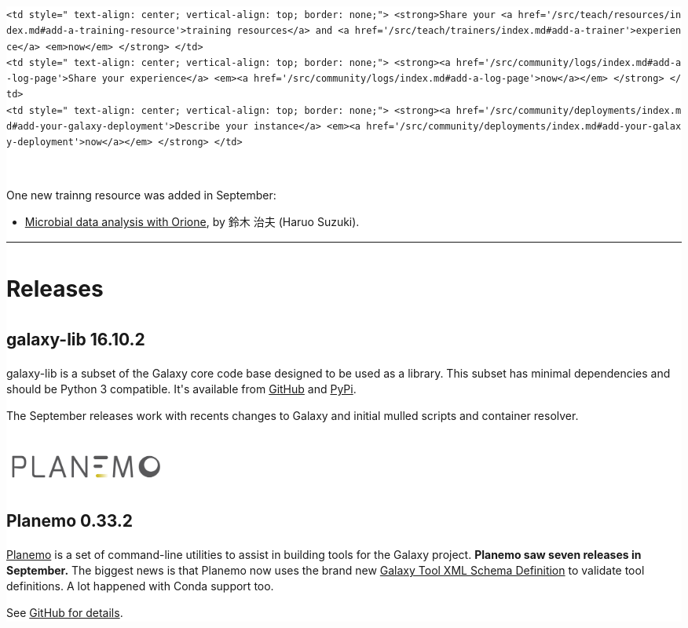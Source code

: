     <td style=" text-align: center; vertical-align: top; border: none;"> <strong>Share your <a href='/src/teach/resources/index.md#add-a-training-resource'>training resources</a> and <a href='/src/teach/trainers/index.md#add-a-trainer'>experience</a> <em>now</em> </strong> </td>
    <td style=" text-align: center; vertical-align: top; border: none;"> <strong><a href='/src/community/logs/index.md#add-a-log-page'>Share your experience</a> <em><a href='/src/community/logs/index.md#add-a-log-page'>now</a></em> </strong> </td>
    <td style=" text-align: center; vertical-align: top; border: none;"> <strong><a href='/src/community/deployments/index.md#add-your-galaxy-deployment'>Describe your instance</a> <em><a href='/src/community/deployments/index.md#add-your-galaxy-deployment'>now</a></em> </strong> </td>
  </tr>
</table>

<br />

One new trainng resource was added in September:

* [Microbial data analysis with Orione](/src/teach/resource/microbial-with-orione/index.md), by 鈴木 治夫 (Haruo Suzuki).

----

# Releases

## galaxy-lib 16.10.2

galaxy-lib is a subset of the Galaxy core code base designed to be used as a library. This subset has minimal dependencies and should be Python 3 compatible.  It's available from [GitHub](https://github.com/galaxyproject/galaxy-lib) and [PyPi](https://pypi.python.org/pypi/galaxy-lib).

The September releases work with recents changes to Galaxy and initial mulled scripts and container resolver.

<div class='right'><br /><a href='https://pypi.python.org/pypi/planemo/'><img src="/src/images/galaxy-logos/planemo-logo.png" alt="" width="200" /></a></div>

## Planemo 0.33.2

[Planemo](https://pypi.python.org/pypi/planemo) is a set of command-line utilities to assist in building tools for the Galaxy project.  **Planemo saw seven releases in September.**  The biggest news is that Planemo now uses the brand new [Galaxy Tool XML Schema Definition](https://github.com/galaxyproject/planemo/blob/master/planemo/xml/xsd/tool/galaxy.xsd) to validate tool definitions.  A lot happened with Conda support too. 

See [GitHub for details](https://github.com/galaxyproject/planemo/blob/0.33.1/HISTORY.rst). 
